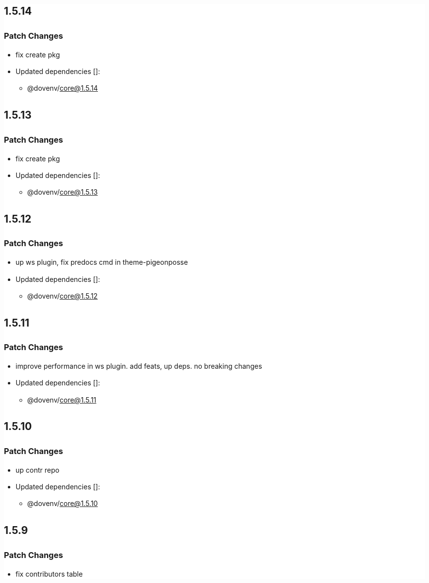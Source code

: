 ## 1.5.14

### Patch Changes

- fix create pkg

- Updated dependencies []:
  - @dovenv/core@1.5.14

## 1.5.13

### Patch Changes

- fix create pkg

- Updated dependencies []:
  - @dovenv/core@1.5.13

## 1.5.12

### Patch Changes

- up ws plugin, fix predocs cmd in theme-pigeonposse

- Updated dependencies []:
  - @dovenv/core@1.5.12

## 1.5.11

### Patch Changes

- improve performance in ws plugin. add feats, up deps. no breaking changes

- Updated dependencies []:
  - @dovenv/core@1.5.11

## 1.5.10

### Patch Changes

- up contr repo

- Updated dependencies []:
  - @dovenv/core@1.5.10

## 1.5.9

### Patch Changes

- fix contributors table
